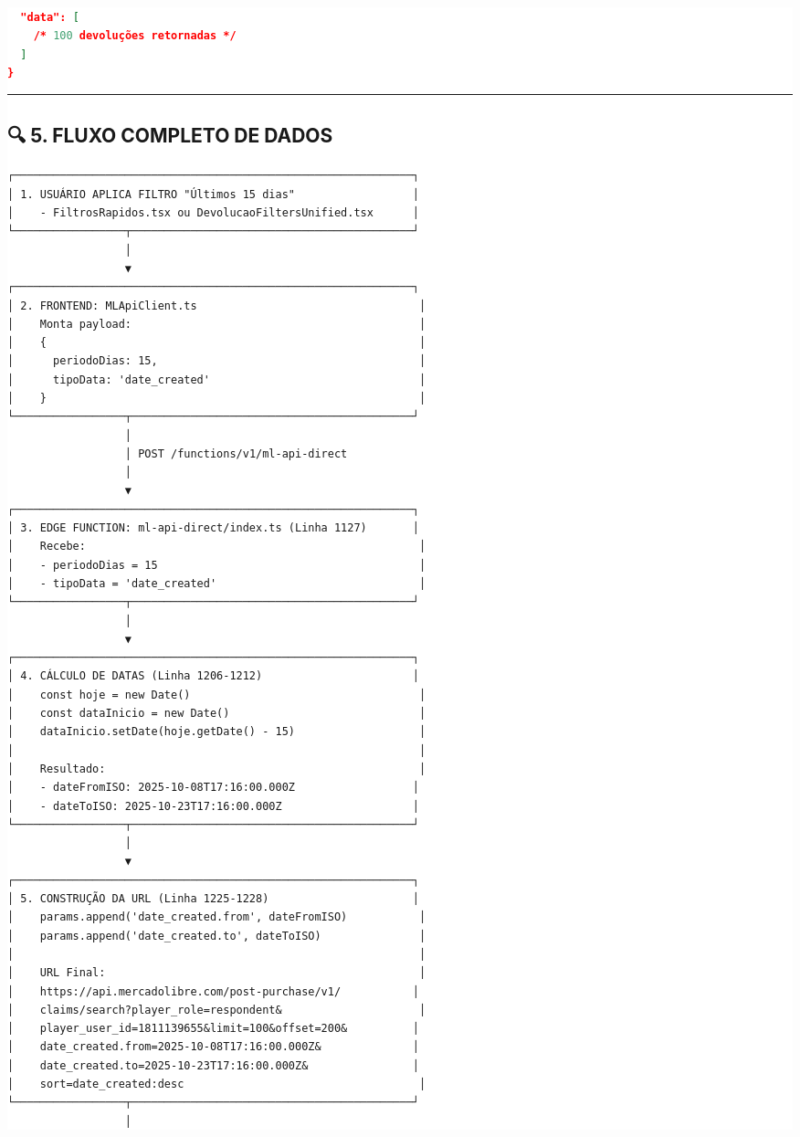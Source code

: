 ```json
  "data": [
    /* 100 devoluções retornadas */
  ]
}
```

---

## 🔍 5. FLUXO COMPLETO DE DADOS

```
┌─────────────────────────────────────────────────────────────┐
│ 1. USUÁRIO APLICA FILTRO "Últimos 15 dias"                  │
│    - FiltrosRapidos.tsx ou DevolucaoFiltersUnified.tsx      │
└─────────────────┬───────────────────────────────────────────┘
                  │
                  ▼
┌─────────────────────────────────────────────────────────────┐
│ 2. FRONTEND: MLApiClient.ts                                  │
│    Monta payload:                                            │
│    {                                                         │
│      periodoDias: 15,                                        │
│      tipoData: 'date_created'                                │
│    }                                                         │
└─────────────────┬───────────────────────────────────────────┘
                  │
                  │ POST /functions/v1/ml-api-direct
                  │
                  ▼
┌─────────────────────────────────────────────────────────────┐
│ 3. EDGE FUNCTION: ml-api-direct/index.ts (Linha 1127)       │
│    Recebe:                                                   │
│    - periodoDias = 15                                        │
│    - tipoData = 'date_created'                               │
└─────────────────┬───────────────────────────────────────────┘
                  │
                  ▼
┌─────────────────────────────────────────────────────────────┐
│ 4. CÁLCULO DE DATAS (Linha 1206-1212)                       │
│    const hoje = new Date()                                   │
│    const dataInicio = new Date()                             │
│    dataInicio.setDate(hoje.getDate() - 15)                   │
│                                                              │
│    Resultado:                                                │
│    - dateFromISO: 2025-10-08T17:16:00.000Z                  │
│    - dateToISO: 2025-10-23T17:16:00.000Z                    │
└─────────────────┬───────────────────────────────────────────┘
                  │
                  ▼
┌─────────────────────────────────────────────────────────────┐
│ 5. CONSTRUÇÃO DA URL (Linha 1225-1228)                      │
│    params.append('date_created.from', dateFromISO)           │
│    params.append('date_created.to', dateToISO)               │
│                                                              │
│    URL Final:                                                │
│    https://api.mercadolibre.com/post-purchase/v1/           │
│    claims/search?player_role=respondent&                     │
│    player_user_id=1811139655&limit=100&offset=200&          │
│    date_created.from=2025-10-08T17:16:00.000Z&              │
│    date_created.to=2025-10-23T17:16:00.000Z&                │
│    sort=date_created:desc                                    │
└─────────────────┬───────────────────────────────────────────┘
                  │
```